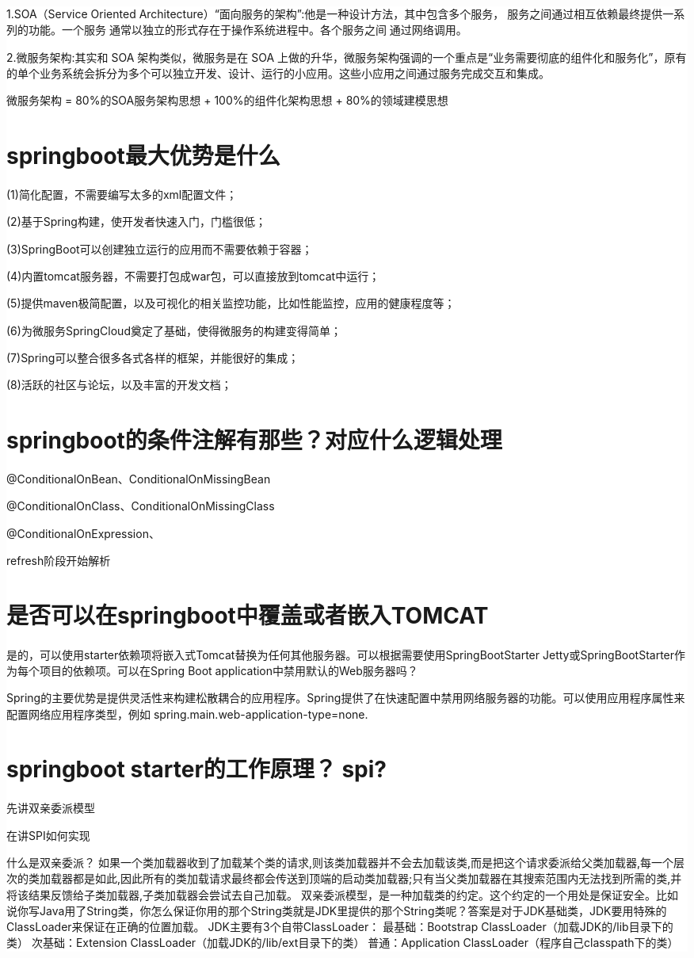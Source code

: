 1.SOA（Service Oriented Architecture）“面向服务的架构”:他是一种设计方法，其中包含多个服务， 服务之间通过相互依赖最终提供一系列的功能。一个服务 通常以独立的形式存在于操作系统进程中。各个服务之间 通过网络调用。

2.微服务架构:其实和 SOA 架构类似，微服务是在 SOA 上做的升华，微服务架构强调的一个重点是“业务需要彻底的组件化和服务化”，原有的单个业务系统会拆分为多个可以独立开发、设计、运行的小应用。这些小应用之间通过服务完成交互和集成。

微服务架构 = 80%的SOA服务架构思想 + 100%的组件化架构思想 + 80%的领域建模思想

# springboot最大优势是什么

(1)简化配置，不需要编写太多的xml配置文件；

(2)基于Spring构建，使开发者快速入门，门槛很低；

(3)SpringBoot可以创建独立运行的应用而不需要依赖于容器；

(4)内置tomcat服务器，不需要打包成war包，可以直接放到tomcat中运行；

(5)提供maven极简配置，以及可视化的相关监控功能，比如性能监控，应用的健康程度等；

(6)为微服务SpringCloud奠定了基础，使得微服务的构建变得简单；

(7)Spring可以整合很多各式各样的框架，并能很好的集成；

(8)活跃的社区与论坛，以及丰富的开发文档；

# springboot的条件注解有那些？对应什么逻辑处理

@ConditionalOnBean、ConditionalOnMissingBean

@ConditionalOnClass、ConditionalOnMissingClass

@ConditionalOnExpression、

refresh阶段开始解析

# 是否可以在springboot中覆盖或者嵌入TOMCAT

是的，可以使用starter依赖项将嵌入式Tomcat替换为任何其他服务器。可以根据需要使用SpringBootStarter Jetty或SpringBootStarter作为每个项目的依赖项。可以在Spring Boot application中禁用默认的Web服务器吗？

Spring的主要优势是提供灵活性来构建松散耦合的应用程序。Spring提供了在快速配置中禁用网络服务器的功能。可以使用应用程序属性来配置网络应用程序类型，例如 spring.main.web-application-type=none.

# springboot starter的工作原理？ spi?

先讲双亲委派模型

在讲SPI如何实现

什么是双亲委派？
如果一个类加载器收到了加载某个类的请求,则该类加载器并不会去加载该类,而是把这个请求委派给父类加载器,每一个层次的类加载器都是如此,因此所有的类加载请求最终都会传送到顶端的启动类加载器;只有当父类加载器在其搜索范围内无法找到所需的类,并将该结果反馈给子类加载器,子类加载器会尝试去自己加载。
双亲委派模型，是一种加载类的约定。这个约定的一个用处是保证安全。比如说你写Java用了String类，你怎么保证你用的那个String类就是JDK里提供的那个String类呢？答案是对于JDK基础类，JDK要用特殊的ClassLoader来保证在正确的位置加载。
JDK主要有3个自带ClassLoader：
最基础：Bootstrap ClassLoader（加载JDK的/lib目录下的类）
次基础：Extension ClassLoader（加载JDK的/lib/ext目录下的类）
普通：Application ClassLoader（程序自己classpath下的类）
